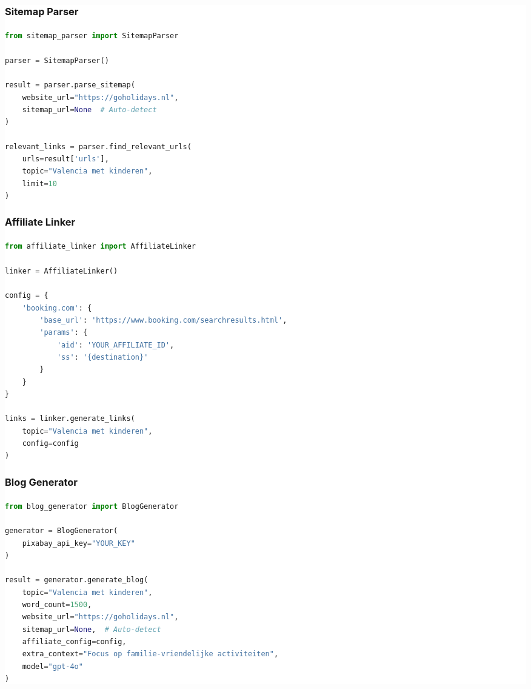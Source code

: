 ### Sitemap Parser

```python
from sitemap_parser import SitemapParser

parser = SitemapParser()

result = parser.parse_sitemap(
    website_url="https://goholidays.nl",
    sitemap_url=None  # Auto-detect
)

relevant_links = parser.find_relevant_urls(
    urls=result['urls'],
    topic="Valencia met kinderen",
    limit=10
)
```

### Affiliate Linker

```python
from affiliate_linker import AffiliateLinker

linker = AffiliateLinker()

config = {
    'booking.com': {
        'base_url': 'https://www.booking.com/searchresults.html',
        'params': {
            'aid': 'YOUR_AFFILIATE_ID',
            'ss': '{destination}'
        }
    }
}

links = linker.generate_links(
    topic="Valencia met kinderen",
    config=config
)
```

### Blog Generator

```python
from blog_generator import BlogGenerator

generator = BlogGenerator(
    pixabay_api_key="YOUR_KEY"
)

result = generator.generate_blog(
    topic="Valencia met kinderen",
    word_count=1500,
    website_url="https://goholidays.nl",
    sitemap_url=None,  # Auto-detect
    affiliate_config=config,
    extra_context="Focus op familie-vriendelijke activiteiten",
    model="gpt-4o"
)
```
